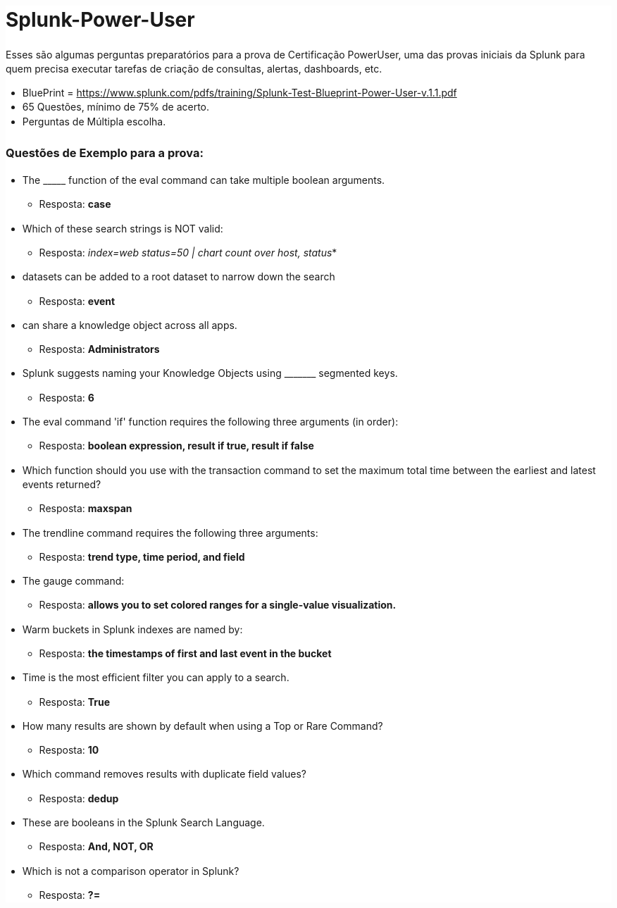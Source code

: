 
# Splunk-Power-User

Esses são algumas perguntas preparatórios para a prova de Certificação PowerUser, uma das provas iniciais da Splunk para quem precisa executar tarefas de criação de consultas, alertas, dashboards, etc.

* BluePrint = https://www.splunk.com/pdfs/training/Splunk-Test-Blueprint-Power-User-v.1.1.pdf
* 65 Questões, mínimo de 75% de acerto.
* Perguntas de Múltipla escolha.

### Questões de Exemplo para a prova:
- The _____ function of the eval command can take multiple boolean arguments.
    - Resposta: **case**

- Which of these search strings is NOT valid:
    - Resposta: **index=web status=50* | chart count over host, status**

- datasets can be added to a root dataset to narrow down the search
    - Resposta: **event**

- can share a knowledge object across all apps.
    - Resposta: **Administrators**

- Splunk suggests naming your Knowledge Objects using _______ segmented keys.
    - Resposta: **6**

- The eval command 'if' function requires the following three arguments (in order):
    - Resposta: **boolean expression, result if true, result if false**

- Which function should you use with the transaction command to set the maximum total time between the earliest and latest events returned?
    - Resposta: **maxspan**

- The trendline command requires the following three arguments:
    - Resposta: **trend type, time period, and field**

- The gauge command:
    - Resposta: **allows you to set colored ranges for a single-value visualization.**

- Warm buckets in Splunk indexes are named by:
    - Resposta: **the timestamps of first and last event in the bucket**

- Time is the most efficient filter you can apply to a search.
    - Resposta: **True**

- How many results are shown by default when using a Top or Rare Command?
    - Resposta: **10**

- Which command removes results with duplicate field values?
    - Resposta: **dedup**

- These are booleans in the Splunk Search Language.
    - Resposta: **And, NOT, OR**

- Which is not a comparison operator in Splunk?
    - Resposta: **?=**
